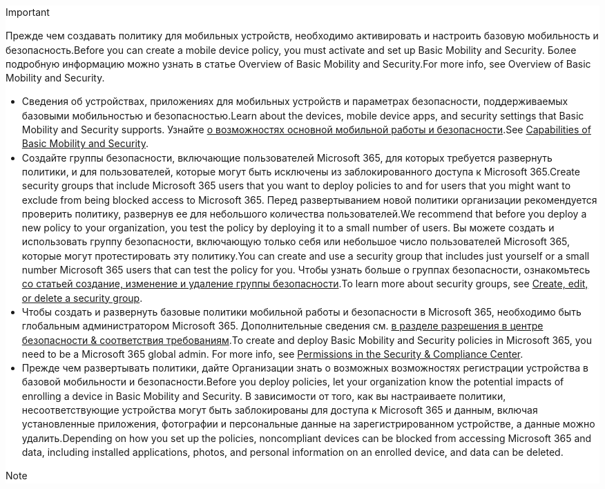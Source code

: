 >[!IMPORTANT]
><span data-ttu-id="d04f9-107">Прежде чем создавать политику для мобильных устройств, необходимо активировать и настроить базовую мобильность и безопасность.</span><span class="sxs-lookup"><span data-stu-id="d04f9-107">Before you can create a mobile device policy, you must activate and set up Basic Mobility and Security.</span></span> <span data-ttu-id="d04f9-108">Более подробную информацию можно узнать в статье Overview of Basic Mobility and Security.</span><span class="sxs-lookup"><span data-stu-id="d04f9-108">For more info, see Overview of Basic Mobility and Security.</span></span>

- <span data-ttu-id="d04f9-109">Сведения об устройствах, приложениях для мобильных устройств и параметрах безопасности, поддерживаемых базовыми мобильностью и безопасностью.</span><span class="sxs-lookup"><span data-stu-id="d04f9-109">Learn about the devices, mobile device apps, and security settings that Basic Mobility and Security supports.</span></span> <span data-ttu-id="d04f9-110">Узнайте [о возможностях основной мобильной работы и безопасности](capabilities.md).</span><span class="sxs-lookup"><span data-stu-id="d04f9-110">See [Capabilities of Basic Mobility and Security](capabilities.md).</span></span>
- <span data-ttu-id="d04f9-111">Создайте группы безопасности, включающие пользователей Microsoft 365, для которых требуется развернуть политики, и для пользователей, которые могут быть исключены из заблокированного доступа к Microsoft 365.</span><span class="sxs-lookup"><span data-stu-id="d04f9-111">Create security groups that include Microsoft 365 users that you want to deploy policies to and for users that you might want to exclude from being blocked access to Microsoft 365.</span></span> <span data-ttu-id="d04f9-112">Перед развертыванием новой политики организации рекомендуется проверить политику, развернув ее для небольшого количества пользователей.</span><span class="sxs-lookup"><span data-stu-id="d04f9-112">We recommend that before you deploy a new policy to your organization, you test the policy by deploying it to a small number of users.</span></span> <span data-ttu-id="d04f9-113">Вы можете создать и использовать группу безопасности, включающую только себя или небольшое число пользователей Microsoft 365, которые могут протестировать эту политику.</span><span class="sxs-lookup"><span data-stu-id="d04f9-113">You can create and use a security group that includes just yourself or a small number Microsoft 365 users that can test the policy for you.</span></span> <span data-ttu-id="d04f9-114">Чтобы узнать больше о группах безопасности, ознакомьтесь [со статьей создание, изменение и удаление группы безопасности](https://go.microsoft.com/fwlink/p/?LinkId=518555).</span><span class="sxs-lookup"><span data-stu-id="d04f9-114">To learn more about security groups, see [Create, edit, or delete a security group](https://go.microsoft.com/fwlink/p/?LinkId=518555).</span></span>
- <span data-ttu-id="d04f9-115">Чтобы создать и развернуть базовые политики мобильной работы и безопасности в Microsoft 365, необходимо быть глобальным администратором Microsoft 365. Дополнительные сведения см. [в разделе разрешения в центре безопасности & соответствия требованиям](https://support.microsoft.com/office/d10608af-7934-490a-818e-e68f17d0e9c1).</span><span class="sxs-lookup"><span data-stu-id="d04f9-115">To create and deploy Basic Mobility and Security policies in Microsoft 365, you need to be a Microsoft 365 global admin. For more info, see [Permissions in the Security & Compliance Center](https://support.microsoft.com/office/d10608af-7934-490a-818e-e68f17d0e9c1).</span></span>
- <span data-ttu-id="d04f9-116">Прежде чем развертывать политики, дайте Организации знать о возможных возможностях регистрации устройства в базовой мобильности и безопасности.</span><span class="sxs-lookup"><span data-stu-id="d04f9-116">Before you deploy policies, let your organization know the potential impacts of enrolling a device in Basic Mobility and Security.</span></span> <span data-ttu-id="d04f9-117">В зависимости от того, как вы настраиваете политики, несоответствующие устройства могут быть заблокированы для доступа к Microsoft 365 и данным, включая установленные приложения, фотографии и персональные данные на зарегистрированном устройстве, а данные можно удалить.</span><span class="sxs-lookup"><span data-stu-id="d04f9-117">Depending on how you set up the policies, noncompliant devices can be blocked from accessing Microsoft 365 and data, including installed applications, photos, and personal information on an enrolled device, and data can be deleted.</span></span>

>[!NOTE]